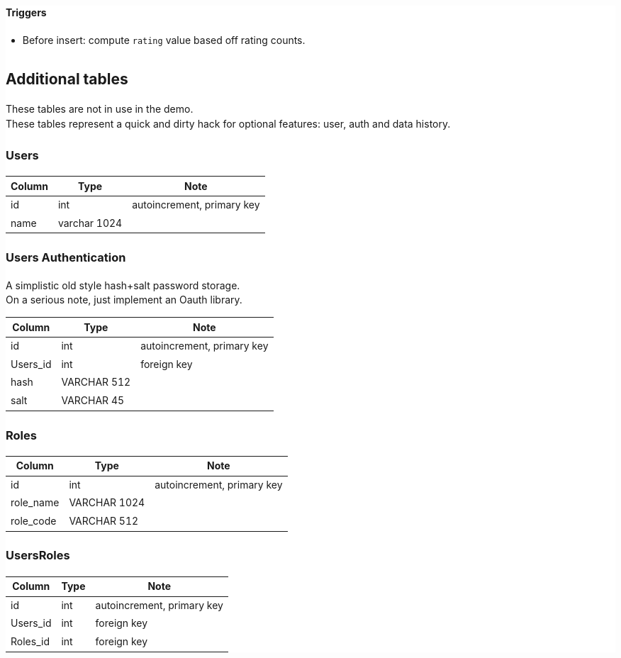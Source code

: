#### Triggers

- Before insert: compute `rating` value based off rating counts.

## Additional tables

These tables are not in use in the demo. \
These tables represent a quick and dirty hack for optional features: user, auth and data history.

### Users

| Column | Type | Note |
|-|-|-|
|id|int|autoincrement, primary key|
|name|varchar 1024||

### Users Authentication

A simplistic old style hash+salt password storage. \
On a serious note, just implement an Oauth library.

| Column | Type | Note |
|-|-|-|
|id|int|autoincrement, primary key|
|Users_id|int|foreign key|
|hash|VARCHAR 512||
|salt|VARCHAR 45||

### Roles

| Column | Type | Note |
|-|-|-|
|id|int|autoincrement, primary key|
|role_name|VARCHAR 1024||
|role_code|VARCHAR 512||

### UsersRoles

| Column | Type | Note |
|-|-|-|
|id|int|autoincrement, primary key|
|Users_id|int|foreign key|
|Roles_id|int|foreign key|
